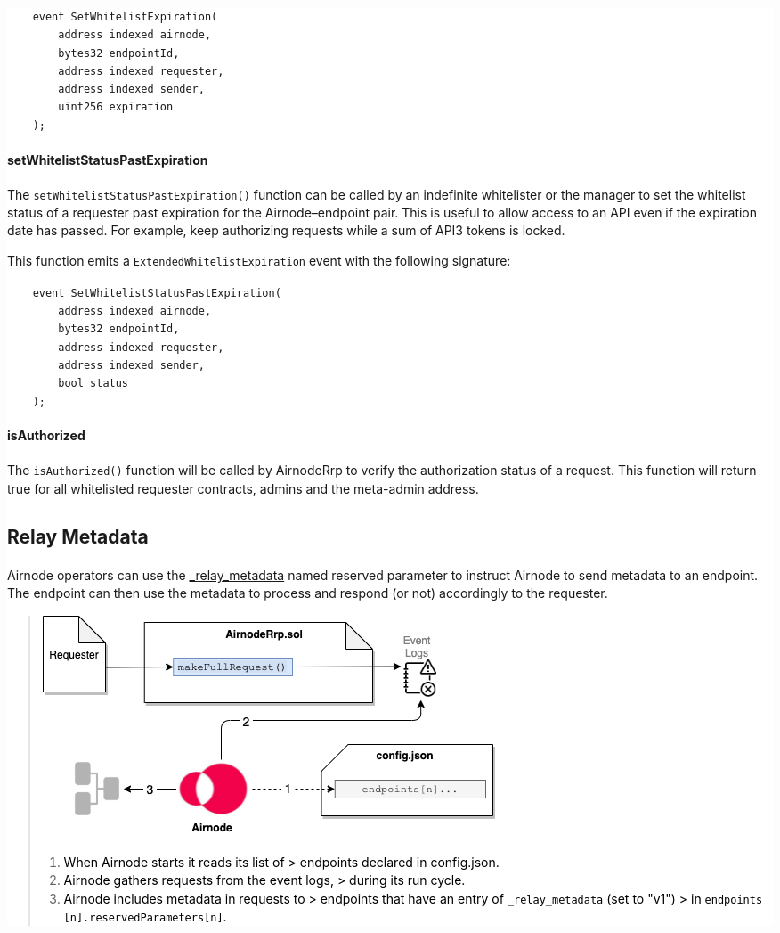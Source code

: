 ```
    event SetWhitelistExpiration(
        address indexed airnode,
        bytes32 endpointId,
        address indexed requester,
        address indexed sender,
        uint256 expiration
    );
```

#### setWhitelistStatusPastExpiration

The `setWhitelistStatusPastExpiration()` function can be called by an indefinite whitelister or the manager to set the whitelist status of a requester past expiration for the Airnode–endpoint pair. This is useful to allow access to an API even if the expiration date has passed. For example, keep authorizing requests while a sum of API3 tokens is locked.

This function emits a `ExtendedWhitelistExpiration` event with the following signature:

```
    event SetWhitelistStatusPastExpiration(
        address indexed airnode,
        bytes32 endpointId,
        address indexed requester,
        address indexed sender,
        bool status
    );
```

#### isAuthorized

The `isAuthorized()` function will be called by AirnodeRrp to verify the authorization status of a request. This function will return true for all whitelisted requester contracts, admins and the meta-admin address.

<divider/>

## Relay Metadata

Airnode operators can use the [\_relay_metadata](../reference/specifications/reserved-parameters.md#relay-metadata) named reserved parameter to instruct Airnode to send metadata to an endpoint. The endpoint can then use the metadata to process and respond (or not) accordingly to the requester.

> ![concept-authorizer](../assets/images/concepts-relay-metadata.png)
> 
> 1. <span style="color:black;">When Airnode starts it reads its list of >    endpoints declared in config.json.</span>
> 2. <span style="color:black;">Airnode gathers requests from the event logs, >    during its run cycle.</span>
> 3. <span style="color:black;">Airnode includes metadata in requests to >    endpoints that have an entry of <code>\_relay_metadata</code> (set to "v1") >    in <code>endpoints[n].reservedParameters[n]</code>.</span>
